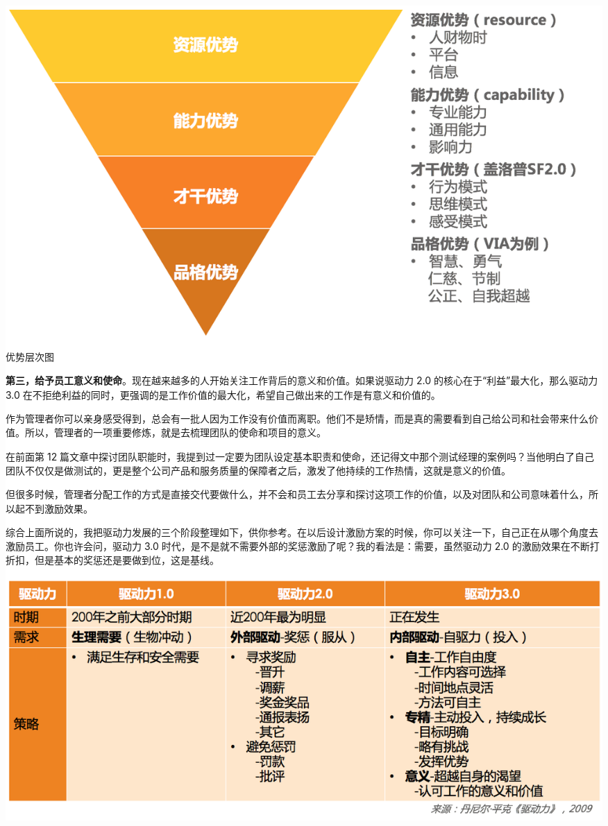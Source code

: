 <p><img src="assets/e82dcf869db4ed619ed9418deabcc93a-20221009224732-t4zd8ld.png" alt="" /></p>

<p>优势层次图</p>

<p><strong>第三，给予员工意义和使命</strong>。现在越来越多的人开始关注工作背后的意义和价值。如果说驱动力 2.0 的核心在于“利益”最大化，那么驱动力 3.0 在不拒绝利益的同时，更强调的是工作价值的最大化，希望自己做出来的工作是有意义和价值的。</p>

<p>作为管理者你可以亲身感受得到，总会有一批人因为工作没有价值而离职。他们不是矫情，而是真的需要看到自己给公司和社会带来什么价值。所以，管理者的一项重要修炼，就是去梳理团队的使命和项目的意义。</p>

<p>在前面第 12 篇文章中探讨团队职能时，我提到过一定要为团队设定基本职责和使命，还记得文中那个测试经理的案例吗？当他明白了自己团队不仅仅是做测试的，更是整个公司产品和服务质量的保障者之后，激发了他持续的工作热情，这就是意义的价值。</p>

<p>但很多时候，管理者分配工作的方式是直接交代要做什么，并不会和员工去分享和探讨这项工作的价值，以及对团队和公司意味着什么，所以起不到激励效果。</p>

<p>综合上面所说的，我把驱动力发展的三个阶段整理如下，供你参考。在以后设计激励方案的时候，你可以关注一下，自己正在从哪个角度去激励员工。你也许会问，驱动力 3.0 时代，是不是就不需要外部的奖惩激励了呢？我的看法是：需要，虽然驱动力 2.0 的激励效果在不断打折扣，但是基本的奖惩还是要做到位，这是基线。</p>

<p><img src="assets/99a10c794fc7a9cd0a90cf06fc151312-20221009224732-yz5qxh4.png" alt="" /></p>
